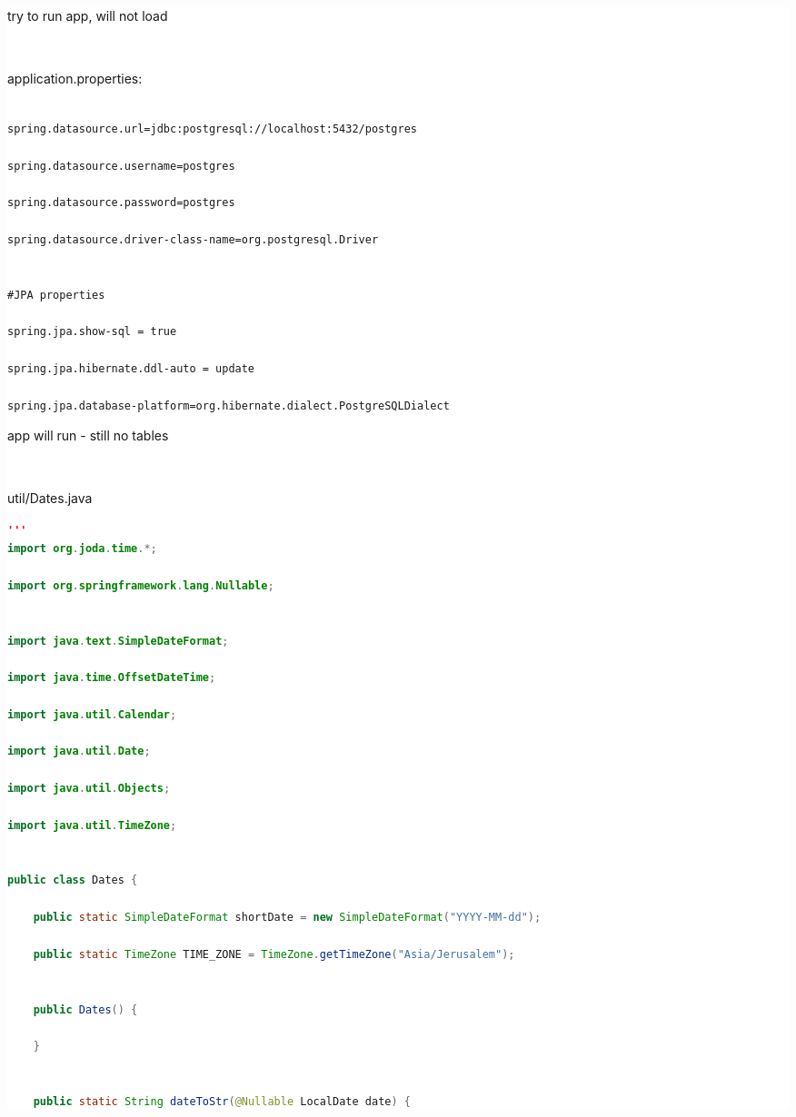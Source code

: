try to run app, will not load

<br>

application.properties:

```

spring.datasource.url=jdbc:postgresql://localhost:5432/postgres

spring.datasource.username=postgres

spring.datasource.password=postgres

spring.datasource.driver-class-name=org.postgresql.Driver


#JPA properties

spring.jpa.show-sql = true

spring.jpa.hibernate.ddl-auto = update

spring.jpa.database-platform=org.hibernate.dialect.PostgreSQLDialect

```

app will run - still no tables

<br>


util/Dates.java

```java
'''
import org.joda.time.*;

import org.springframework.lang.Nullable;


import java.text.SimpleDateFormat;

import java.time.OffsetDateTime;

import java.util.Calendar;

import java.util.Date;

import java.util.Objects;

import java.util.TimeZone;


public class Dates {

    public static SimpleDateFormat shortDate = new SimpleDateFormat("YYYY-MM-dd");

    public static TimeZone TIME_ZONE = TimeZone.getTimeZone("Asia/Jerusalem");


    public Dates() {

    }


    public static String dateToStr(@Nullable LocalDate date) {

```